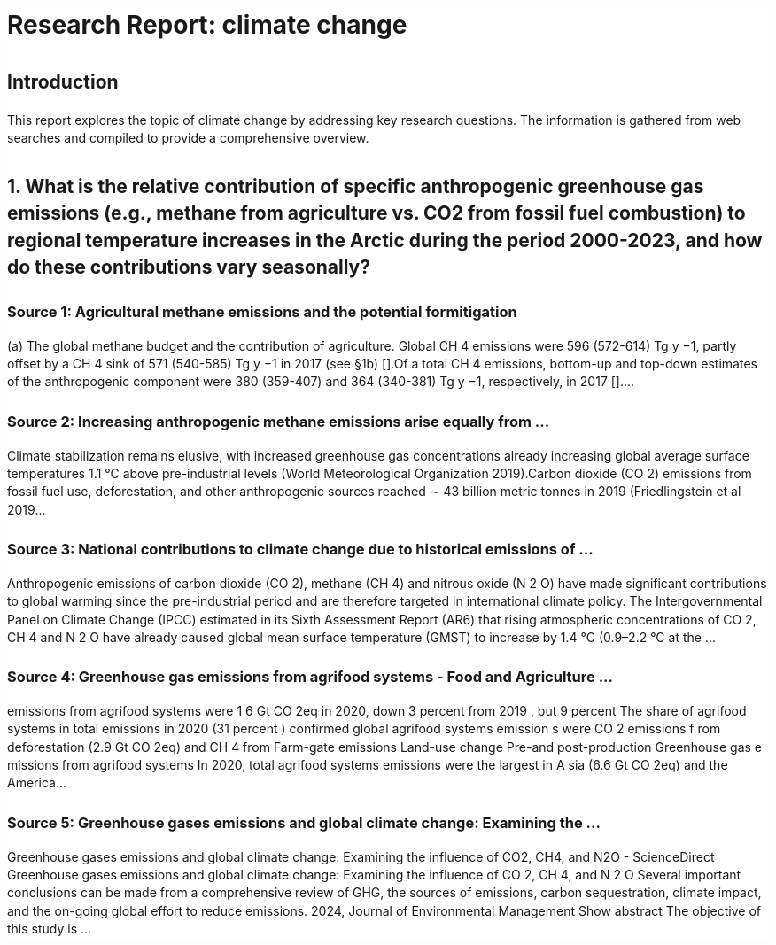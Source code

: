 # Research Report: climate change

## Introduction
This report explores the topic of climate change by addressing key research questions. The information is gathered from web searches and compiled to provide a comprehensive overview.

## 1. What is the relative contribution of specific anthropogenic greenhouse gas emissions (e.g., methane from agriculture vs. CO2 from fossil fuel combustion) to regional temperature increases in the Arctic during the period 2000-2023, and how do these contributions vary seasonally?
### Source 1: Agricultural methane emissions and the potential formitigation
(a) The global methane budget and the contribution of agriculture. Global CH 4 emissions were 596 (572-614) Tg y −1, partly offset by a CH 4 sink of 571 (540-585) Tg y −1 in 2017 (see §1b) [].Of a total CH 4 emissions, bottom-up and top-down estimates of the anthropogenic component were 380 (359-407) and 364 (340-381) Tg y −1, respectively, in 2017 []....

### Source 2: Increasing anthropogenic methane emissions arise equally from ...
Climate stabilization remains elusive, with increased greenhouse gas concentrations already increasing global average surface temperatures 1.1 °C above pre-industrial levels (World Meteorological Organization 2019).Carbon dioxide (CO 2) emissions from fossil fuel use, deforestation, and other anthropogenic sources reached ∼ 43 billion metric tonnes in 2019 (Friedlingstein et al 2019...

### Source 3: National contributions to climate change due to historical emissions of ...
Anthropogenic emissions of carbon dioxide (CO 2), methane (CH 4) and nitrous oxide (N 2 O) have made significant contributions to global warming since the pre-industrial period and are therefore targeted in international climate policy. The Intergovernmental Panel on Climate Change (IPCC) estimated in its Sixth Assessment Report (AR6) that rising atmospheric concentrations of CO 2, CH 4 and N 2 O have already caused global mean surface temperature (GMST) to increase by 1.4 °C (0.9–2.2 °C at the ...

### Source 4: Greenhouse gas emissions from agrifood systems - Food and Agriculture ...
emissions from agrifood systems were 1 6 Gt CO 2eq in 2020, down 3 percent from 2019 , but 9 percent  The share of agrifood systems in total emissions in 2020 (31 percent ) confirmed  global agrifood systems emission s were CO 2 emissions f rom deforestation (2.9 Gt CO 2eq) and CH 4 from  Farm-gate emissions Land-use change Pre-and post-production Greenhouse gas e missions from agrifood systems    In 2020, total agrifood systems emissions were the largest in A sia (6.6 Gt CO 2eq) and the America...

### Source 5: Greenhouse gases emissions and global climate change: Examining the ...
Greenhouse gases emissions and global climate change: Examining the influence of CO2, CH4, and N2O - ScienceDirect Greenhouse gases emissions and global climate change: Examining the influence of CO 2, CH 4, and N 2 O Several important conclusions can be made from a comprehensive review of GHG, the sources of emissions, carbon sequestration, climate impact, and the on-going global effort to reduce emissions. 2024, Journal of Environmental Management  Show abstract The objective of this study is ...
